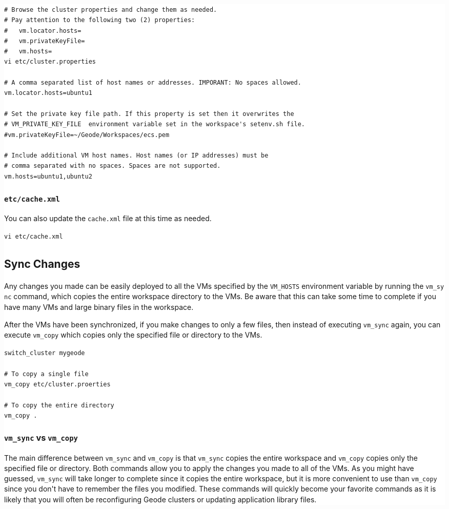```console
# Browse the cluster properties and change them as needed. 
# Pay attention to the following two (2) properties:
#   vm.locator.hosts=
#   vm.privateKeyFile=
#   vm.hosts=
vi etc/cluster.properties

# A comma separated list of host names or addresses. IMPORANT: No spaces allowed.
vm.locator.hosts=ubuntu1

# Set the private key file path. If this property is set then it overwrites the
# VM_PRIVATE_KEY_FILE  environment variable set in the workspace's setenv.sh file. 
#vm.privateKeyFile=~/Geode/Workspaces/ecs.pem

# Include additional VM host names. Host names (or IP addresses) must be
# comma separated with no spaces. Spaces are not supported.
vm.hosts=ubuntu1,ubuntu2
```

### `etc/cache.xml`

You can also update the `cache.xml` file at this time as needed.

```console
vi etc/cache.xml
```

## Sync Changes

Any changes you made can be easily deployed to all the VMs specified by the `VM_HOSTS` environment variable by running the `vm_sync` command, which copies the entire workspace directory to the VMs. Be aware that this can take some time to complete if you have many VMs and large binary files in the workspace.

After the VMs have been synchronized, if you make changes to only a few files, then instead of executing `vm_sync` again, you can execute `vm_copy` which copies only the specified file or directory to the VMs.

```console
switch_cluster mygeode

# To copy a single file
vm_copy etc/cluster.proerties

# To copy the entire directory
vm_copy .
```

### `vm_sync` vs `vm_copy`

The main difference between `vm_sync` and `vm_copy` is that `vm_sync` copies the entire workspace and `vm_copy` copies only the specified file or directory. Both commands allow you to apply the changes you made to all of the VMs. As you might have guessed, `vm_sync` will take longer to complete since it copies the entire workspace, but it is more convenient to use than `vm_copy` since you don't have to remember the files you modified. These commands will quickly become your favorite commands as it is likely that you will often be reconfiguring Geode clusters or updating application library files.
